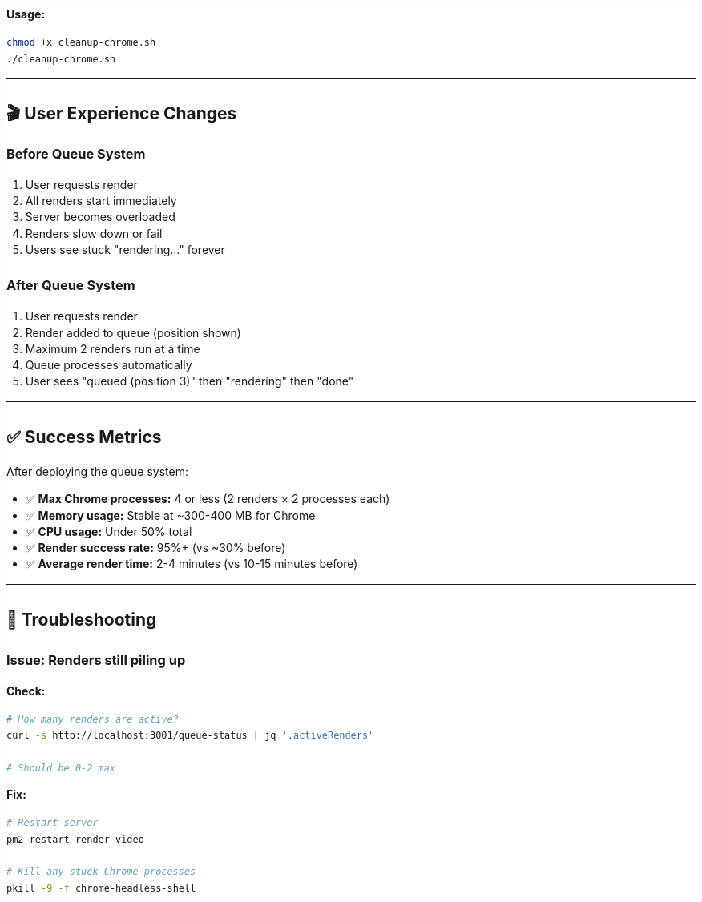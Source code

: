 **Usage:**
```bash
chmod +x cleanup-chrome.sh
./cleanup-chrome.sh
```

---

## 🎬 User Experience Changes

### Before Queue System
1. User requests render
2. All renders start immediately
3. Server becomes overloaded
4. Renders slow down or fail
5. Users see stuck "rendering..." forever

### After Queue System
1. User requests render
2. Render added to queue (position shown)
3. Maximum 2 renders run at a time
4. Queue processes automatically
5. User sees "queued (position 3)" then "rendering" then "done"

---

## ✅ Success Metrics

After deploying the queue system:

- ✅ **Max Chrome processes:** 4 or less (2 renders × 2 processes each)
- ✅ **Memory usage:** Stable at ~300-400 MB for Chrome
- ✅ **CPU usage:** Under 50% total
- ✅ **Render success rate:** 95%+ (vs ~30% before)
- ✅ **Average render time:** 2-4 minutes (vs 10-15 minutes before)

---

## 🐛 Troubleshooting

### Issue: Renders still piling up

**Check:**
```bash
# How many renders are active?
curl -s http://localhost:3001/queue-status | jq '.activeRenders'

# Should be 0-2 max
```

**Fix:**
```bash
# Restart server
pm2 restart render-video

# Kill any stuck Chrome processes
pkill -9 -f chrome-headless-shell
```
